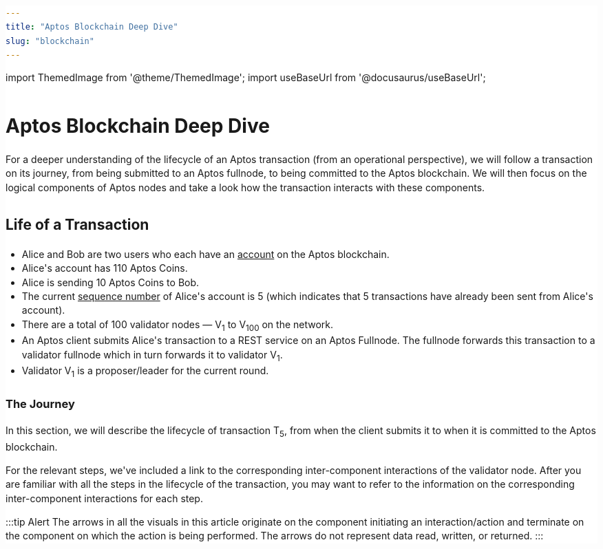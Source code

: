 ```yaml
---
title: "Aptos Blockchain Deep Dive"
slug: "blockchain"
---
```


import ThemedImage from '@theme/ThemedImage';
import useBaseUrl from '@docusaurus/useBaseUrl';

# Aptos Blockchain Deep Dive

For a deeper understanding of the lifecycle of an Aptos transaction (from an operational perspective), we will follow a transaction on its journey, from being submitted to an Aptos fullnode, to being committed to the Aptos blockchain. We will then focus on the logical components of Aptos nodes and take a look how the transaction interacts with these components.

## Life of a Transaction

* Alice and Bob are two users who each have an [account](../reference/glossary.md#account) on the Aptos blockchain.
* Alice's account has 110 Aptos Coins.
* Alice is sending 10 Aptos Coins to Bob.
* The current [sequence number](../reference/glossary.md#sequence-number) of Alice's account is 5 (which indicates that 5 transactions have already been sent from Alice's account).
* There are a total of 100 validator nodes &mdash; V<sub>1</sub> to V<sub>100</sub> on the network.
* An Aptos client submits Alice's transaction to a REST service on an Aptos Fullnode. The fullnode forwards this transaction to a validator fullnode which in turn forwards it to validator V<sub>1</sub>.
* Validator V<sub>1</sub> is a proposer/leader for the current round.

### The Journey

In this section, we will describe the lifecycle of transaction T<sub>5</sub>, from when the client submits it to when it is committed to the Aptos blockchain.

For the relevant steps, we've included a link to the corresponding inter-component interactions of the validator node. After you are familiar with all the steps in the lifecycle of the transaction, you may want to refer to the information on the corresponding inter-component interactions for each step.

<center>
<ThemedImage
alt="Lifecycle of a transaction"
sources={{
    light: useBaseUrl('/img/docs/1-life-of-txn.svg'),
    dark: useBaseUrl('/img/docs/1-life-of-txn-dark.svg'),
  }}
/>
</center>

:::tip Alert
The arrows in all the visuals in this article originate on the component initiating an interaction/action and terminate on the component on which the action is being performed. The arrows do not represent data read, written, or returned.
:::
